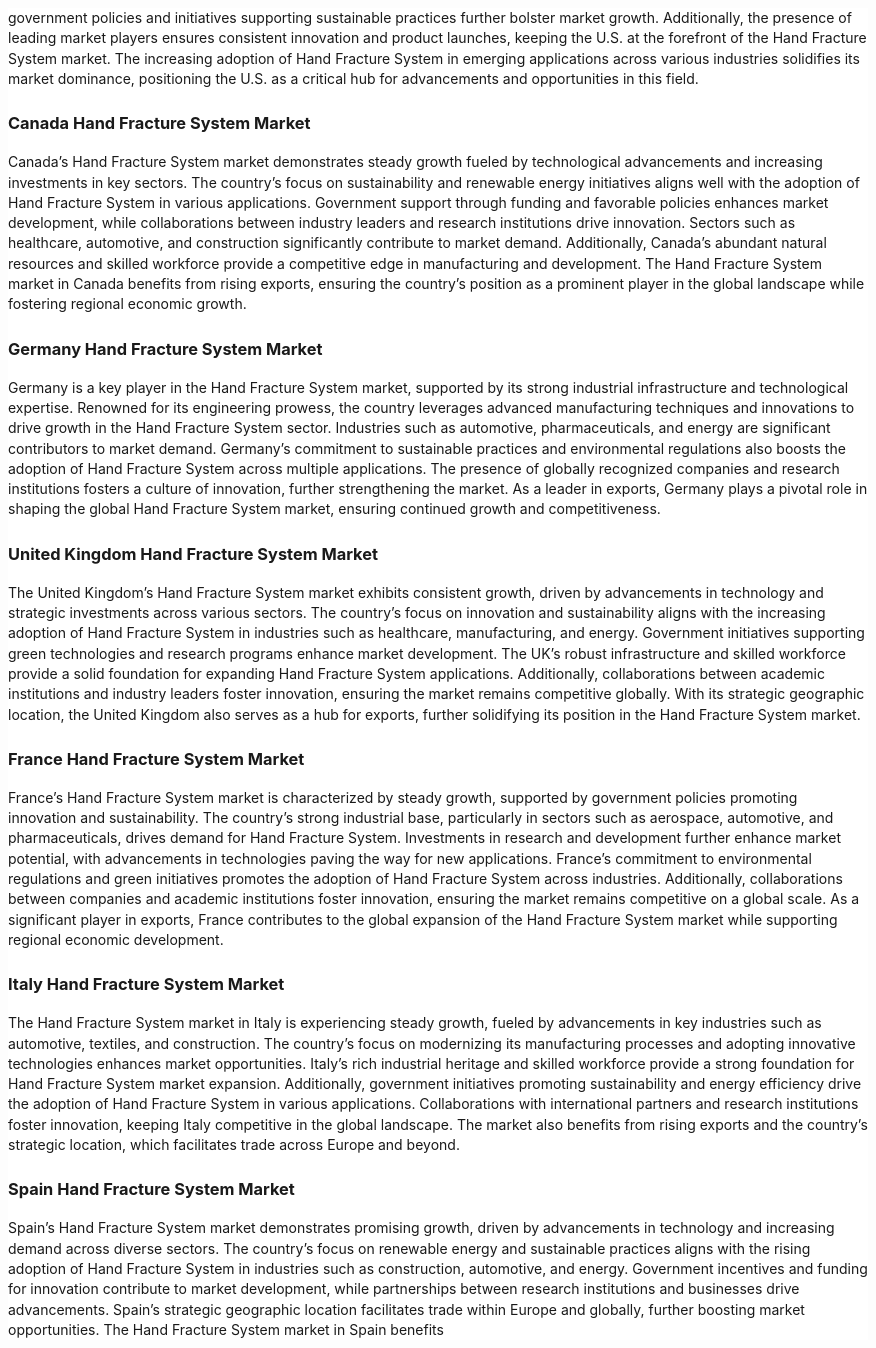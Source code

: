 government policies and initiatives supporting sustainable practices further bolster market growth. Additionally, the presence of leading market players ensures consistent innovation and product launches, keeping the U.S. at the forefront of the Hand Fracture System market. The increasing adoption of Hand Fracture System in emerging applications across various industries solidifies its market dominance, positioning the U.S. as a critical hub for advancements and opportunities in this field.</p><h3>Canada Hand Fracture System Market</h3><p>Canada&rsquo;s Hand Fracture System market demonstrates steady growth fueled by technological advancements and increasing investments in key sectors. The country&rsquo;s focus on sustainability and renewable energy initiatives aligns well with the adoption of Hand Fracture System in various applications. Government support through funding and favorable policies enhances market development, while collaborations between industry leaders and research institutions drive innovation. Sectors such as healthcare, automotive, and construction significantly contribute to market demand. Additionally, Canada&rsquo;s abundant natural resources and skilled workforce provide a competitive edge in manufacturing and development. The Hand Fracture System market in Canada benefits from rising exports, ensuring the country&rsquo;s position as a prominent player in the global landscape while fostering regional economic growth.</p><h3>Germany Hand Fracture System Market</h3><p>Germany is a key player in the Hand Fracture System market, supported by its strong industrial infrastructure and technological expertise. Renowned for its engineering prowess, the country leverages advanced manufacturing techniques and innovations to drive growth in the Hand Fracture System sector. Industries such as automotive, pharmaceuticals, and energy are significant contributors to market demand. Germany&rsquo;s commitment to sustainable practices and environmental regulations also boosts the adoption of Hand Fracture System across multiple applications. The presence of globally recognized companies and research institutions fosters a culture of innovation, further strengthening the market. As a leader in exports, Germany plays a pivotal role in shaping the global Hand Fracture System market, ensuring continued growth and competitiveness.</p><h3>United Kingdom Hand Fracture System Market</h3><p>The United Kingdom&rsquo;s Hand Fracture System market exhibits consistent growth, driven by advancements in technology and strategic investments across various sectors. The country&rsquo;s focus on innovation and sustainability aligns with the increasing adoption of Hand Fracture System in industries such as healthcare, manufacturing, and energy. Government initiatives supporting green technologies and research programs enhance market development. The UK&rsquo;s robust infrastructure and skilled workforce provide a solid foundation for expanding Hand Fracture System applications. Additionally, collaborations between academic institutions and industry leaders foster innovation, ensuring the market remains competitive globally. With its strategic geographic location, the United Kingdom also serves as a hub for exports, further solidifying its position in the Hand Fracture System market.</p><h3>France Hand Fracture System Market</h3><p>France&rsquo;s Hand Fracture System market is characterized by steady growth, supported by government policies promoting innovation and sustainability. The country&rsquo;s strong industrial base, particularly in sectors such as aerospace, automotive, and pharmaceuticals, drives demand for Hand Fracture System. Investments in research and development further enhance market potential, with advancements in technologies paving the way for new applications. France&rsquo;s commitment to environmental regulations and green initiatives promotes the adoption of Hand Fracture System across industries. Additionally, collaborations between companies and academic institutions foster innovation, ensuring the market remains competitive on a global scale. As a significant player in exports, France contributes to the global expansion of the Hand Fracture System market while supporting regional economic development.</p><h3>Italy Hand Fracture System Market</h3><p>The Hand Fracture System market in Italy is experiencing steady growth, fueled by advancements in key industries such as automotive, textiles, and construction. The country&rsquo;s focus on modernizing its manufacturing processes and adopting innovative technologies enhances market opportunities. Italy&rsquo;s rich industrial heritage and skilled workforce provide a strong foundation for Hand Fracture System market expansion. Additionally, government initiatives promoting sustainability and energy efficiency drive the adoption of Hand Fracture System in various applications. Collaborations with international partners and research institutions foster innovation, keeping Italy competitive in the global landscape. The market also benefits from rising exports and the country&rsquo;s strategic location, which facilitates trade across Europe and beyond.</p><h3>Spain Hand Fracture System Market</h3><p>Spain&rsquo;s Hand Fracture System market demonstrates promising growth, driven by advancements in technology and increasing demand across diverse sectors. The country&rsquo;s focus on renewable energy and sustainable practices aligns with the rising adoption of Hand Fracture System in industries such as construction, automotive, and energy. Government incentives and funding for innovation contribute to market development, while partnerships between research institutions and businesses drive advancements. Spain&rsquo;s strategic geographic location facilitates trade within Europe and globally, further boosting market opportunities. The Hand Fracture System market in Spain benefits